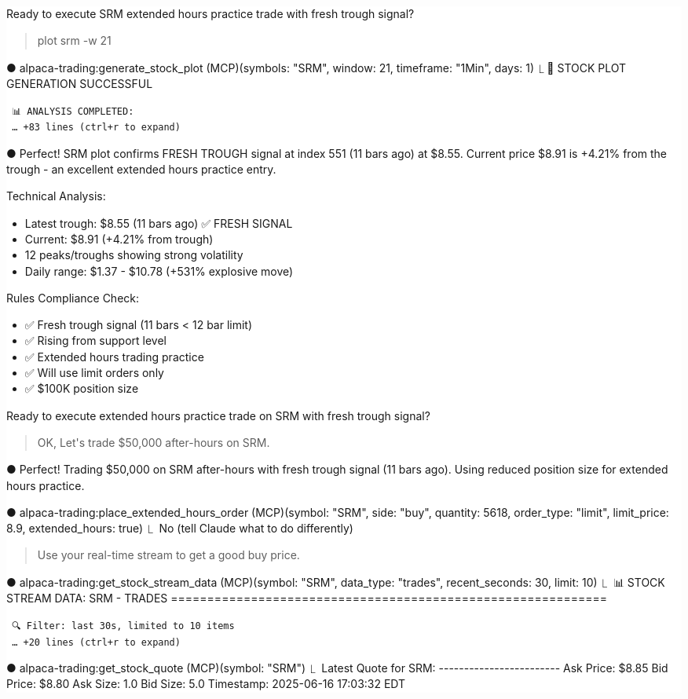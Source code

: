   Ready to execute SRM extended hours practice trade with fresh trough signal?

> plot srm -w 21

● alpaca-trading:generate_stock_plot (MCP)(symbols: "SRM", window: 21, timeframe: "1Min", days: 1)
  ⎿
     🎯 STOCK PLOT GENERATION SUCCESSFUL

     📊 ANALYSIS COMPLETED:
     … +83 lines (ctrl+r to expand)

● Perfect! SRM plot confirms FRESH TROUGH signal at index 551 (11 bars ago) at $8.55. Current price
  $8.91 is +4.21% from the trough - an excellent extended hours practice entry.

  Technical Analysis:
  - Latest trough: $8.55 (11 bars ago) ✅ FRESH SIGNAL
  - Current: $8.91 (+4.21% from trough)
  - 12 peaks/troughs showing strong volatility
  - Daily range: $1.37 - $10.78 (+531% explosive move)

  Rules Compliance Check:
  - ✅ Fresh trough signal (11 bars < 12 bar limit)
  - ✅ Rising from support level
  - ✅ Extended hours trading practice
  - ✅ Will use limit orders only
  - ✅ $100K position size

  Ready to execute extended hours practice trade on SRM with fresh trough signal?

> OK, Let's trade $50,000 after-hours on SRM.

● Perfect! Trading $50,000 on SRM after-hours with fresh trough signal (11 bars ago). Using reduced
  position size for extended hours practice.

● alpaca-trading:place_extended_hours_order (MCP)(symbol: "SRM", side: "buy", quantity: 5618,
                                                 order_type: "limit", limit_price: 8.9, extended_hours:
                                                 true)
  ⎿  No (tell Claude what to do differently)

> Use your real-time stream to get a good buy price.

● alpaca-trading:get_stock_stream_data (MCP)(symbol: "SRM", data_type: "trades", recent_seconds: 30,
                                            limit: 10)
  ⎿  📊 STOCK STREAM DATA: SRM - TRADES
     ============================================================

     🔍 Filter: last 30s, limited to 10 items
     … +20 lines (ctrl+r to expand)

● alpaca-trading:get_stock_quote (MCP)(symbol: "SRM")
  ⎿  Latest Quote for SRM:
     ------------------------
     Ask Price: $8.85
     Bid Price: $8.80
     Ask Size: 1.0
     Bid Size: 5.0
     Timestamp: 2025-06-16 17:03:32 EDT
